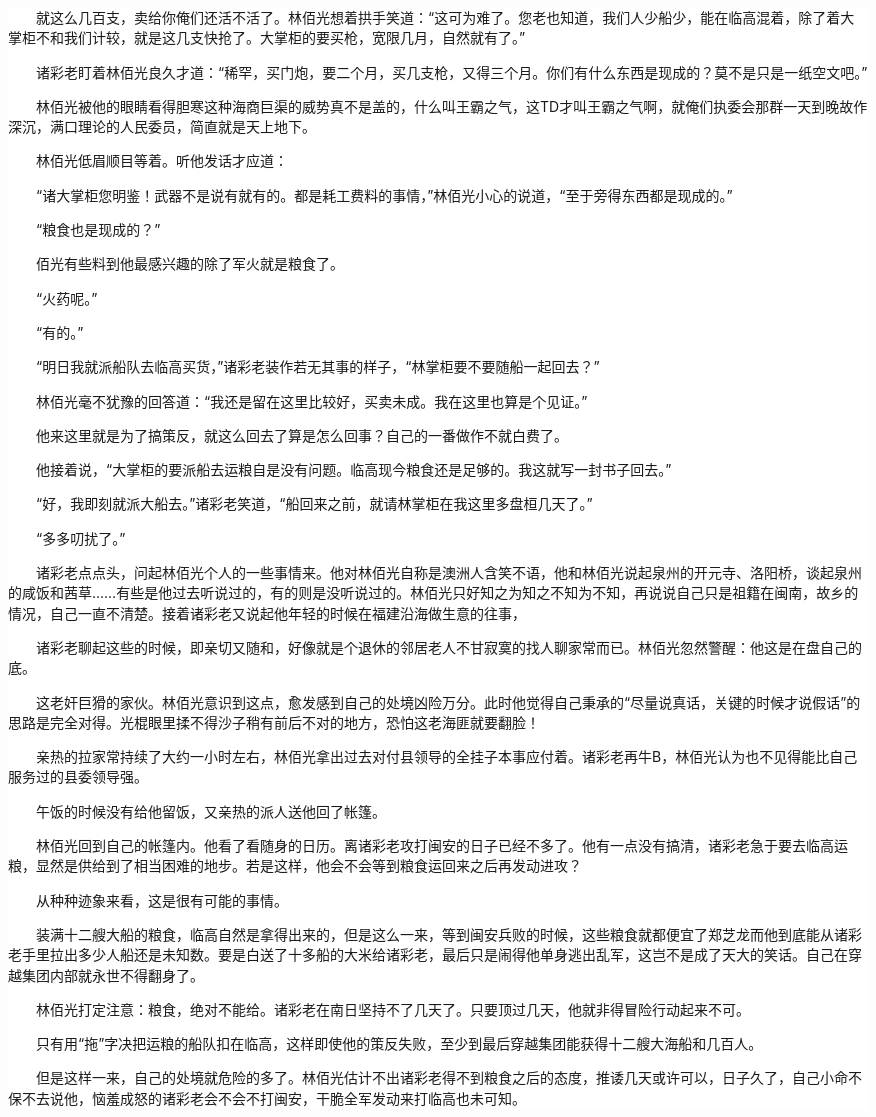 　　就这么几百支，卖给你俺们还活不活了。林佰光想着拱手笑道：“这可为难了。您老也知道，我们人少船少，能在临高混着，除了着大掌柜不和我们计较，就是这几支快抢了。大掌柜的要买枪，宽限几月，自然就有了。”

　　诸彩老盯着林佰光良久才道：“稀罕，买门炮，要二个月，买几支枪，又得三个月。你们有什么东西是现成的？莫不是只是一纸空文吧。”

　　林佰光被他的眼睛看得胆寒这种海商巨渠的威势真不是盖的，什么叫王霸之气，这TD才叫王霸之气啊，就俺们执委会那群一天到晚故作深沉，满口理论的人民委员，简直就是天上地下。

　　林佰光低眉顺目等着。听他发话才应道：

　　“诸大掌柜您明鉴！武器不是说有就有的。都是耗工费料的事情，”林佰光小心的说道，“至于旁得东西都是现成的。”

　　“粮食也是现成的？”

　　佰光有些料到他最感兴趣的除了军火就是粮食了。

　　“火药呢。”

　　“有的。”

　　“明日我就派船队去临高买货，”诸彩老装作若无其事的样子，“林掌柜要不要随船一起回去？”

　　林佰光毫不犹豫的回答道：“我还是留在这里比较好，买卖未成。我在这里也算是个见证。”

　　他来这里就是为了搞策反，就这么回去了算是怎么回事？自己的一番做作不就白费了。

　　他接着说，“大掌柜的要派船去运粮自是没有问题。临高现今粮食还是足够的。我这就写一封书子回去。”

　　“好，我即刻就派大船去。”诸彩老笑道，“船回来之前，就请林掌柜在我这里多盘桓几天了。”

　　“多多叨扰了。”

　　诸彩老点点头，问起林佰光个人的一些事情来。他对林佰光自称是澳洲人含笑不语，他和林佰光说起泉州的开元寺、洛阳桥，谈起泉州的咸饭和茜草……有些是他过去听说过的，有的则是没听说过的。林佰光只好知之为知之不知为不知，再说说自己只是祖籍在闽南，故乡的情况，自己一直不清楚。接着诸彩老又说起他年轻的时候在福建沿海做生意的往事，

　　诸彩老聊起这些的时候，即亲切又随和，好像就是个退休的邻居老人不甘寂寞的找人聊家常而已。林佰光忽然警醒：他这是在盘自己的底。

　　这老奸巨猾的家伙。林佰光意识到这点，愈发感到自己的处境凶险万分。此时他觉得自己秉承的“尽量说真话，关键的时候才说假话”的思路是完全对得。光棍眼里揉不得沙子稍有前后不对的地方，恐怕这老海匪就要翻脸！

　　亲热的拉家常持续了大约一小时左右，林佰光拿出过去对付县领导的全挂子本事应付着。诸彩老再牛B，林佰光认为也不见得能比自己服务过的县委领导强。

　　午饭的时候没有给他留饭，又亲热的派人送他回了帐篷。

　　林佰光回到自己的帐篷内。他看了看随身的日历。离诸彩老攻打闽安的日子已经不多了。他有一点没有搞清，诸彩老急于要去临高运粮，显然是供给到了相当困难的地步。若是这样，他会不会等到粮食运回来之后再发动进攻？

　　从种种迹象来看，这是很有可能的事情。

　　装满十二艘大船的粮食，临高自然是拿得出来的，但是这么一来，等到闽安兵败的时候，这些粮食就都便宜了郑芝龙而他到底能从诸彩老手里拉出多少人船还是未知数。要是白送了十多船的大米给诸彩老，最后只是闹得他单身逃出乱军，这岂不是成了天大的笑话。自己在穿越集团内部就永世不得翻身了。

　　林佰光打定注意：粮食，绝对不能给。诸彩老在南日坚持不了几天了。只要顶过几天，他就非得冒险行动起来不可。

　　只有用“拖”字决把运粮的船队扣在临高，这样即使他的策反失败，至少到最后穿越集团能获得十二艘大海船和几百人。

　　但是这样一来，自己的处境就危险的多了。林佰光估计不出诸彩老得不到粮食之后的态度，推诿几天或许可以，日子久了，自己小命不保不去说他，恼羞成怒的诸彩老会不会不打闽安，干脆全军发动来打临高也未可知。